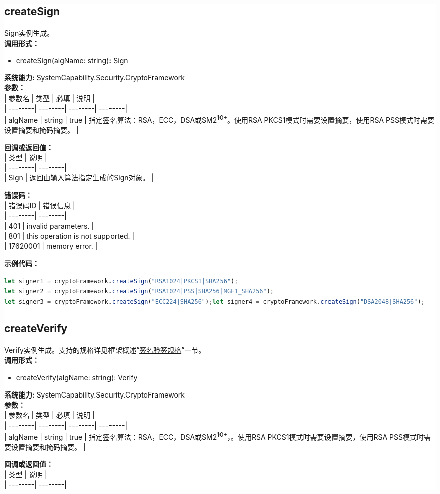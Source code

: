 ## createSign    
Sign实例生成。  
 **调用形式：**     
- createSign(algName: string): Sign  
  
 **系统能力:**  SystemCapability.Security.CryptoFramework    
 **参数：**     
| 参数名 | 类型 | 必填 | 说明 |  
| --------| --------| --------| --------|  
| algName | string | true | 指定签名算法：RSA，ECC，DSA或SM2<sup>10+</sup>。使用RSA PKCS1模式时需要设置摘要，使用RSA PSS模式时需要设置摘要和掩码摘要。 |  
    
 **回调或返回值：**     
| 类型 | 说明 |  
| --------| --------|  
| Sign | 返回由输入算法指定生成的Sign对象。 |  
    
    
 **错误码：**     
| 错误码ID | 错误信息 |  
| --------| --------|  
| 401 | invalid parameters. |  
| 801 | this operation is not supported. |  
| 17620001 | memory error. |  
    
 **示例代码：**   
```ts    
let signer1 = cryptoFramework.createSign("RSA1024|PKCS1|SHA256");  
let signer2 = cryptoFramework.createSign("RSA1024|PSS|SHA256|MGF1_SHA256");  
let signer3 = cryptoFramework.createSign("ECC224|SHA256");let signer4 = cryptoFramework.createSign("DSA2048|SHA256");    
```    
  
    
## createVerify    
Verify实例生成。支持的规格详见框架概述“[签名验签规格](../../security/cryptoFramework-overview.md#签名验签规格)”一节。  
 **调用形式：**     
- createVerify(algName: string): Verify  
  
 **系统能力:**  SystemCapability.Security.CryptoFramework    
 **参数：**     
| 参数名 | 类型 | 必填 | 说明 |  
| --------| --------| --------| --------|  
| algName | string | true | 指定签名算法：RSA，ECC，DSA或SM2<sup>10+</sup>，。使用RSA PKCS1模式时需要设置摘要，使用RSA PSS模式时需要设置摘要和掩码摘要。 |  
    
 **回调或返回值：**     
| 类型 | 说明 |  
| --------| --------|  
